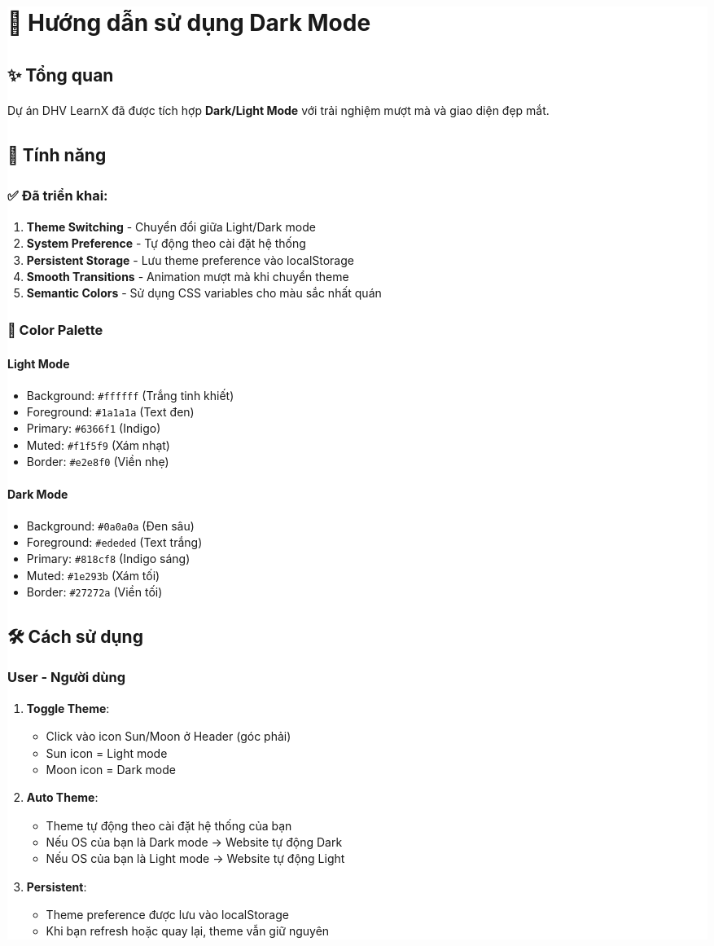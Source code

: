 # 🌙 Hướng dẫn sử dụng Dark Mode

## ✨ Tổng quan

Dự án DHV LearnX đã được tích hợp **Dark/Light Mode** với trải nghiệm mượt mà và giao diện đẹp mắt.

## 🚀 Tính năng

### ✅ Đã triển khai:

1. **Theme Switching** - Chuyển đổi giữa Light/Dark mode
2. **System Preference** - Tự động theo cài đặt hệ thống
3. **Persistent Storage** - Lưu theme preference vào localStorage
4. **Smooth Transitions** - Animation mượt mà khi chuyển theme
5. **Semantic Colors** - Sử dụng CSS variables cho màu sắc nhất quán

### 🎨 Color Palette

#### Light Mode
- Background: `#ffffff` (Trắng tinh khiết)
- Foreground: `#1a1a1a` (Text đen)
- Primary: `#6366f1` (Indigo)
- Muted: `#f1f5f9` (Xám nhạt)
- Border: `#e2e8f0` (Viền nhẹ)

#### Dark Mode
- Background: `#0a0a0a` (Đen sâu)
- Foreground: `#ededed` (Text trắng)
- Primary: `#818cf8` (Indigo sáng)
- Muted: `#1e293b` (Xám tối)
- Border: `#27272a` (Viền tối)

## 🛠️ Cách sử dụng

### User - Người dùng

1. **Toggle Theme**:
   - Click vào icon Sun/Moon ở Header (góc phải)
   - Sun icon = Light mode
   - Moon icon = Dark mode

2. **Auto Theme**:
   - Theme tự động theo cài đặt hệ thống của bạn
   - Nếu OS của bạn là Dark mode → Website tự động Dark
   - Nếu OS của bạn là Light mode → Website tự động Light

3. **Persistent**:
   - Theme preference được lưu vào localStorage
   - Khi bạn refresh hoặc quay lại, theme vẫn giữ nguyên
